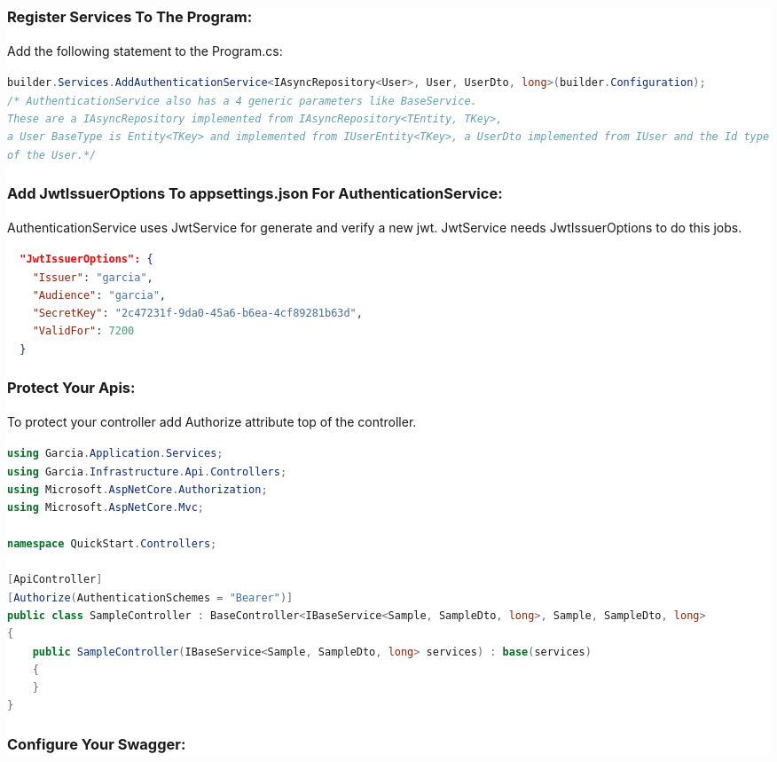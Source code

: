 
### Register Services To The Program:

Add the following statement to the Program.cs:

```cs
builder.Services.AddAuthenticationService<IAsyncRepository<User>, User, UserDto, long>(builder.Configuration);
/* AuthenticationService also has a 4 generic parameters like BaseService. 
These are a IAsyncRepository implemented from IAsyncRepository<TEntity, TKey>, 
a User BaseType is Entity<TKey> and implemented from IUserEntity<TKey>, a UserDto implemented from IUser and the Id type of the User.*/
```

### Add JwtIssuerOptions To appsettings.json For AuthenticationService:

AuthenticationService uses JwtService for generate and verify a new jwt. JwtService needs JwtIssuerOptions to do this jobs.

```json
  "JwtIssuerOptions": {
    "Issuer": "garcia",
    "Audience": "garcia",
    "SecretKey": "2c47231f-9da0-45a6-b6ea-4cf89281b63d",
    "ValidFor": 7200
  }
```

### Protect Your Apis: 

To protect your controller add Authorize attribute top of the controller.

```cs
using Garcia.Application.Services;
using Garcia.Infrastructure.Api.Controllers;
using Microsoft.AspNetCore.Authorization;
using Microsoft.AspNetCore.Mvc;

namespace QuickStart.Controllers;

[ApiController]
[Authorize(AuthenticationSchemes = "Bearer")]
public class SampleController : BaseController<IBaseService<Sample, SampleDto, long>, Sample, SampleDto, long>
{
    public SampleController(IBaseService<Sample, SampleDto, long> services) : base(services)
    {
    }
}
```

### Configure Your Swagger:
